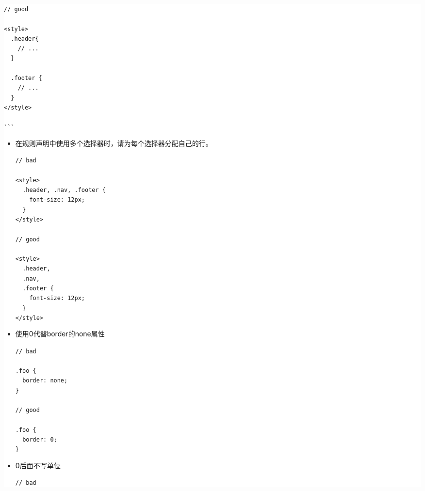     // good

    <style>
      .header{
        // ...
      }

      .footer {
        // ...
      }
    </style>

    ```

*   在规则声明中使用多个选择器时，请为每个选择器分配自己的行。

    ```
    // bad

    <style>
      .header, .nav, .footer {
        font-size: 12px;
      }
    </style>

    // good

    <style>
      .header,
      .nav,
      .footer {
        font-size: 12px;
      }
    </style>

    ```

*   使用0代替border的none属性

    ```
    // bad

    .foo {
      border: none;
    }

    // good

    .foo {
      border: 0;
    }

    ```

*   0后面不写单位

    ```
    // bad
